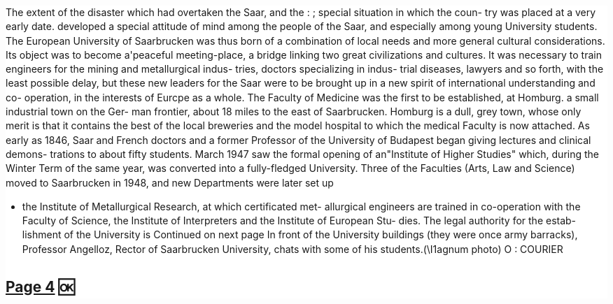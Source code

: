 The extent of the disaster which
had overtaken the Saar, and the
: ; special situation in which the coun-
try was placed at a very early date.
developed a special attitude of mind
among the people of the Saar, and
especially among young University
students. The European University
of Saarbrucken was thus born of a
combination of local needs and more
general cultural considerations. Its
object was to become a'peaceful
meeting-place, a bridge linking two
great civilizations and cultures. It
was necessary to train engineers for
the mining and metallurgical indus-
tries, doctors specializing in indus-
trial diseases, lawyers and so forth,
with the least possible delay, but
these new leaders for the Saar were
to be brought up in a new spirit of
international understanding and co-
operation, in the interests of Eurcpe
as a whole.
The Faculty of Medicine was the
first to be established, at Homburg.
a small industrial town on the Ger-
man frontier, about 18 miles to the
east of Saarbrucken. Homburg is a
dull, grey town, whose only merit is
that it contains the best of the local
breweries and the model hospital to
which the medical Faculty is now
attached.
As early as 1846, Saar and French
doctors and a former Professor of
the University of Budapest began
giving lectures and clinical demons-
trations to about fifty students.
March 1947 saw the formal opening
of an"Institute of Higher Studies"
which, during the Winter Term of
the same year, was converted into a
fully-fledged University. Three of
the Faculties (Arts, Law and Science)
moved to Saarbrucken in 1948, and
new Departments were later set up
- the Institute of Metallurgical
Research, at which certificated met-
allurgical engineers are trained in
co-operation with the Faculty of
Science, the Institute of Interpreters
and the Institute of European Stu-
dies.
The legal authority for the estab-
lishment of the University is
Continued on next page
In front of the University buildings (they were once army barracks), Professor
Angelloz, Rector of Saarbrucken University, chats with some of his students.(\I1agnum photo)
O : COURIER
## [Page 4](https://demo.humlab.umu.se/courier/070186engo.pdf#page=4) 🆗